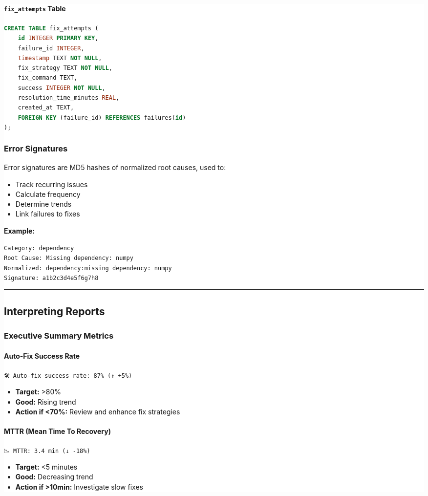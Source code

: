 #### `fix_attempts` Table

```sql
CREATE TABLE fix_attempts (
    id INTEGER PRIMARY KEY,
    failure_id INTEGER,
    timestamp TEXT NOT NULL,
    fix_strategy TEXT NOT NULL,
    fix_command TEXT,
    success INTEGER NOT NULL,
    resolution_time_minutes REAL,
    created_at TEXT,
    FOREIGN KEY (failure_id) REFERENCES failures(id)
);
```

### Error Signatures

Error signatures are MD5 hashes of normalized root causes, used to:
- Track recurring issues
- Calculate frequency
- Determine trends
- Link failures to fixes

**Example:**
```
Category: dependency
Root Cause: Missing dependency: numpy
Normalized: dependency:missing dependency: numpy
Signature: a1b2c3d4e5f6g7h8
```

---

## Interpreting Reports

### Executive Summary Metrics

#### Auto-Fix Success Rate
```
🛠️ Auto-fix success rate: 87% (↑ +5%)
```
- **Target:** >80%
- **Good:** Rising trend
- **Action if <70%:** Review and enhance fix strategies

#### MTTR (Mean Time To Recovery)
```
📉 MTTR: 3.4 min (↓ -18%)
```
- **Target:** <5 minutes
- **Good:** Decreasing trend
- **Action if >10min:** Investigate slow fixes
